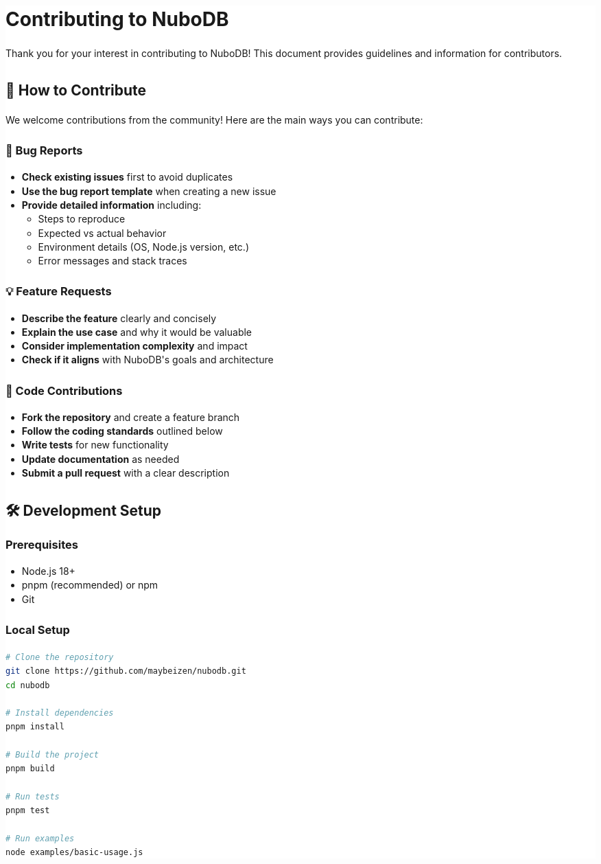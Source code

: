 # Contributing to NuboDB

Thank you for your interest in contributing to NuboDB! This document provides guidelines and information for contributors.

## 🤝 How to Contribute

We welcome contributions from the community! Here are the main ways you can contribute:

### 🐛 Bug Reports

- **Check existing issues** first to avoid duplicates
- **Use the bug report template** when creating a new issue
- **Provide detailed information** including:
  - Steps to reproduce
  - Expected vs actual behavior
  - Environment details (OS, Node.js version, etc.)
  - Error messages and stack traces

### 💡 Feature Requests

- **Describe the feature** clearly and concisely
- **Explain the use case** and why it would be valuable
- **Consider implementation complexity** and impact
- **Check if it aligns** with NuboDB's goals and architecture

### 🔧 Code Contributions

- **Fork the repository** and create a feature branch
- **Follow the coding standards** outlined below
- **Write tests** for new functionality
- **Update documentation** as needed
- **Submit a pull request** with a clear description

## 🛠️ Development Setup

### Prerequisites

- Node.js 18+
- pnpm (recommended) or npm
- Git

### Local Setup

```bash
# Clone the repository
git clone https://github.com/maybeizen/nubodb.git
cd nubodb

# Install dependencies
pnpm install

# Build the project
pnpm build

# Run tests
pnpm test

# Run examples
node examples/basic-usage.js
```
